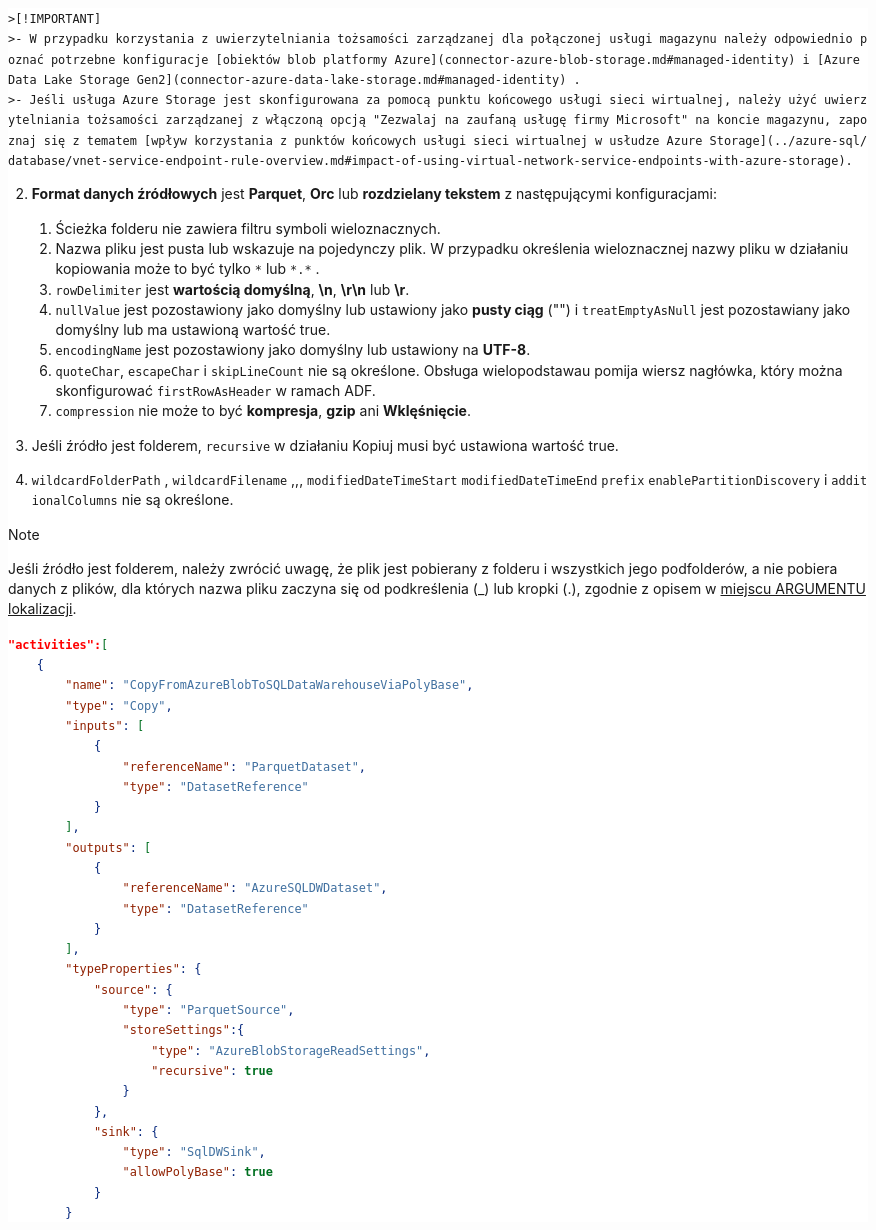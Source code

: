     >[!IMPORTANT]
    >- W przypadku korzystania z uwierzytelniania tożsamości zarządzanej dla połączonej usługi magazynu należy odpowiednio poznać potrzebne konfiguracje [obiektów blob platformy Azure](connector-azure-blob-storage.md#managed-identity) i [Azure Data Lake Storage Gen2](connector-azure-data-lake-storage.md#managed-identity) .
    >- Jeśli usługa Azure Storage jest skonfigurowana za pomocą punktu końcowego usługi sieci wirtualnej, należy użyć uwierzytelniania tożsamości zarządzanej z włączoną opcją "Zezwalaj na zaufaną usługę firmy Microsoft" na koncie magazynu, zapoznaj się z tematem [wpływ korzystania z punktów końcowych usługi sieci wirtualnej w usłudze Azure Storage](../azure-sql/database/vnet-service-endpoint-rule-overview.md#impact-of-using-virtual-network-service-endpoints-with-azure-storage).

2. **Format danych źródłowych** jest **Parquet**, **Orc** lub **rozdzielany tekstem** z następującymi konfiguracjami:

   1. Ścieżka folderu nie zawiera filtru symboli wieloznacznych.
   2. Nazwa pliku jest pusta lub wskazuje na pojedynczy plik. W przypadku określenia wieloznacznej nazwy pliku w działaniu kopiowania może to być tylko `*` lub `*.*` .
   3. `rowDelimiter` jest **wartością domyślną**, **\n**, **\r\n** lub **\r**.
   4. `nullValue` jest pozostawiony jako domyślny lub ustawiony jako **pusty ciąg** ("") i `treatEmptyAsNull` jest pozostawiany jako domyślny lub ma ustawioną wartość true.
   5. `encodingName` jest pozostawiony jako domyślny lub ustawiony na **UTF-8**.
   6. `quoteChar`, `escapeChar` i `skipLineCount` nie są określone. Obsługa wielopodstawau pomija wiersz nagłówka, który można skonfigurować `firstRowAsHeader` w ramach ADF.
   7. `compression` nie może to być **kompresja**, **gzip** ani **Wklęśnięcie**.

3. Jeśli źródło jest folderem, `recursive` w działaniu Kopiuj musi być ustawiona wartość true.

4. `wildcardFolderPath` , `wildcardFilename` ,,, `modifiedDateTimeStart` `modifiedDateTimeEnd` `prefix` `enablePartitionDiscovery` i `additionalColumns` nie są określone.

>[!NOTE]
>Jeśli źródło jest folderem, należy zwrócić uwagę, że plik jest pobierany z folderu i wszystkich jego podfolderów, a nie pobiera danych z plików, dla których nazwa pliku zaczyna się od podkreślenia (_) lub kropki (.), zgodnie z opisem w [miejscu ARGUMENTU lokalizacji](/sql/t-sql/statements/create-external-table-transact-sql#arguments-2).

```json
"activities":[
    {
        "name": "CopyFromAzureBlobToSQLDataWarehouseViaPolyBase",
        "type": "Copy",
        "inputs": [
            {
                "referenceName": "ParquetDataset",
                "type": "DatasetReference"
            }
        ],
        "outputs": [
            {
                "referenceName": "AzureSQLDWDataset",
                "type": "DatasetReference"
            }
        ],
        "typeProperties": {
            "source": {
                "type": "ParquetSource",
                "storeSettings":{
                    "type": "AzureBlobStorageReadSettings",
                    "recursive": true
                }
            },
            "sink": {
                "type": "SqlDWSink",
                "allowPolyBase": true
            }
        }
```